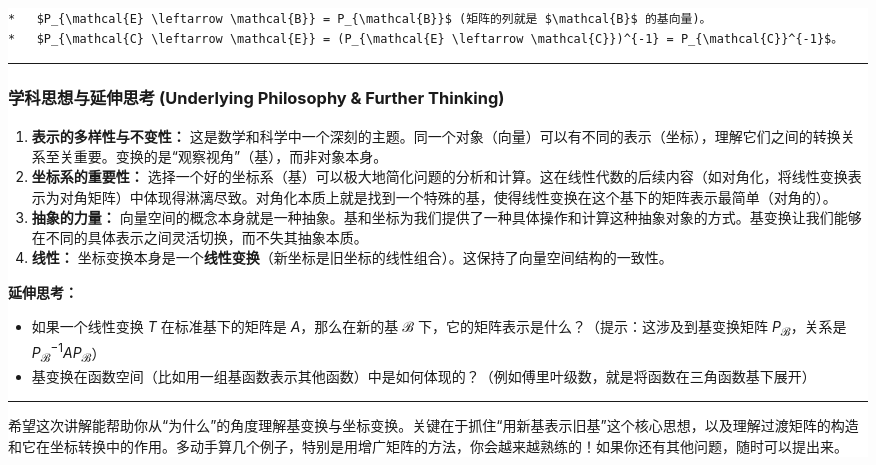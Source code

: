     *   $P_{\mathcal{E} \leftarrow \mathcal{B}} = P_{\mathcal{B}}$ (矩阵的列就是 $\mathcal{B}$ 的基向量)。
    *   $P_{\mathcal{C} \leftarrow \mathcal{E}} = (P_{\mathcal{E} \leftarrow \mathcal{C}})^{-1} = P_{\mathcal{C}}^{-1}$。

---

### 学科思想与延伸思考 (Underlying Philosophy & Further Thinking)

1.  **表示的多样性与不变性：** 这是数学和科学中一个深刻的主题。同一个对象（向量）可以有不同的表示（坐标），理解它们之间的转换关系至关重要。变换的是“观察视角”（基），而非对象本身。
2.  **坐标系的重要性：** 选择一个好的坐标系（基）可以极大地简化问题的分析和计算。这在线性代数的后续内容（如对角化，将线性变换表示为对角矩阵）中体现得淋漓尽致。对角化本质上就是找到一个特殊的基，使得线性变换在这个基下的矩阵表示最简单（对角的）。
3.  **抽象的力量：** 向量空间的概念本身就是一种抽象。基和坐标为我们提供了一种具体操作和计算这种抽象对象的方式。基变换让我们能够在不同的具体表示之间灵活切换，而不失其抽象本质。
4.  **线性：** 坐标变换本身是一个**线性变换**（新坐标是旧坐标的线性组合）。这保持了向量空间结构的一致性。

**延伸思考：**
*   如果一个线性变换 $T$ 在标准基下的矩阵是 $A$，那么在新的基 $\mathcal{B}$ 下，它的矩阵表示是什么？（提示：这涉及到基变换矩阵 $P_{\mathcal{B}}$，关系是 $P_{\mathcal{B}}^{-1} A P_{\mathcal{B}}$）
*   基变换在函数空间（比如用一组基函数表示其他函数）中是如何体现的？（例如傅里叶级数，就是将函数在三角函数基下展开）

---

希望这次讲解能帮助你从“为什么”的角度理解基变换与坐标变换。关键在于抓住“用新基表示旧基”这个核心思想，以及理解过渡矩阵的构造和它在坐标转换中的作用。多动手算几个例子，特别是用增广矩阵的方法，你会越来越熟练的！如果你还有其他问题，随时可以提出来。